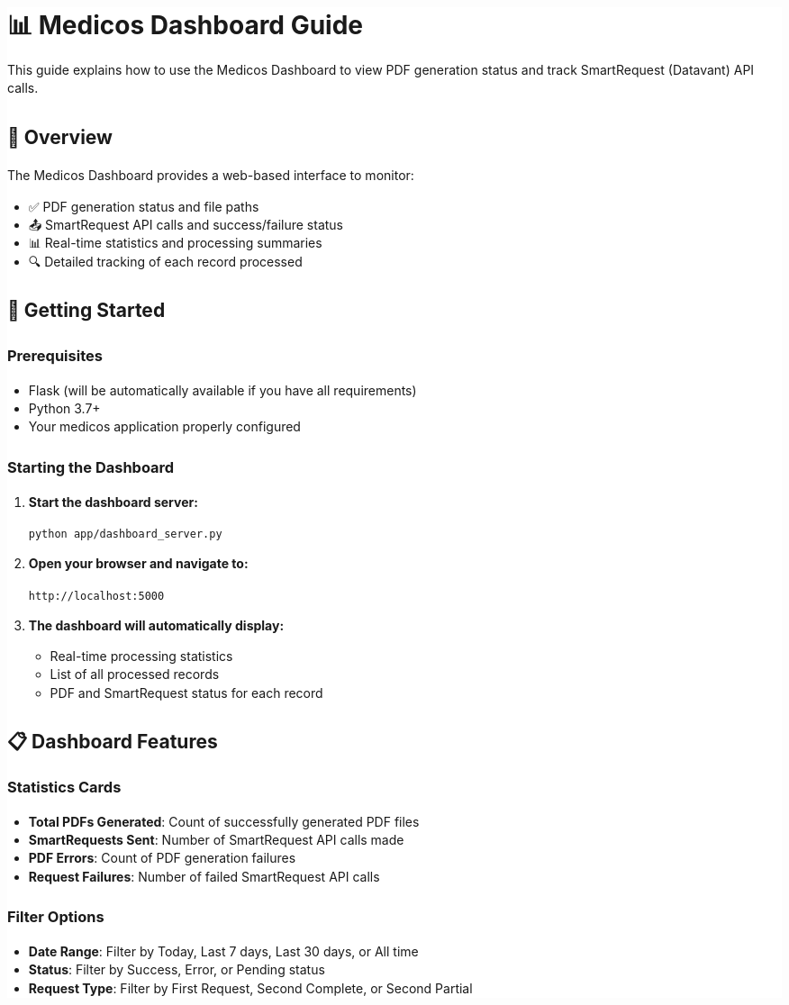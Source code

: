 # 📊 Medicos Dashboard Guide

This guide explains how to use the Medicos Dashboard to view PDF generation status and track SmartRequest (Datavant) API calls.

## 🎯 Overview

The Medicos Dashboard provides a web-based interface to monitor:
- ✅ PDF generation status and file paths
- 📤 SmartRequest API calls and success/failure status
- 📊 Real-time statistics and processing summaries
- 🔍 Detailed tracking of each record processed

## 🚀 Getting Started

### Prerequisites
- Flask (will be automatically available if you have all requirements)
- Python 3.7+
- Your medicos application properly configured

### Starting the Dashboard

1. **Start the dashboard server:**
   ```bash
   python app/dashboard_server.py
   ```

2. **Open your browser and navigate to:**
   ```
   http://localhost:5000
   ```

3. **The dashboard will automatically display:**
   - Real-time processing statistics
   - List of all processed records
   - PDF and SmartRequest status for each record

## 📋 Dashboard Features

### Statistics Cards
- **Total PDFs Generated**: Count of successfully generated PDF files
- **SmartRequests Sent**: Number of SmartRequest API calls made
- **PDF Errors**: Count of PDF generation failures
- **Request Failures**: Number of failed SmartRequest API calls

### Filter Options
- **Date Range**: Filter by Today, Last 7 days, Last 30 days, or All time
- **Status**: Filter by Success, Error, or Pending status
- **Request Type**: Filter by First Request, Second Complete, or Second Partial
